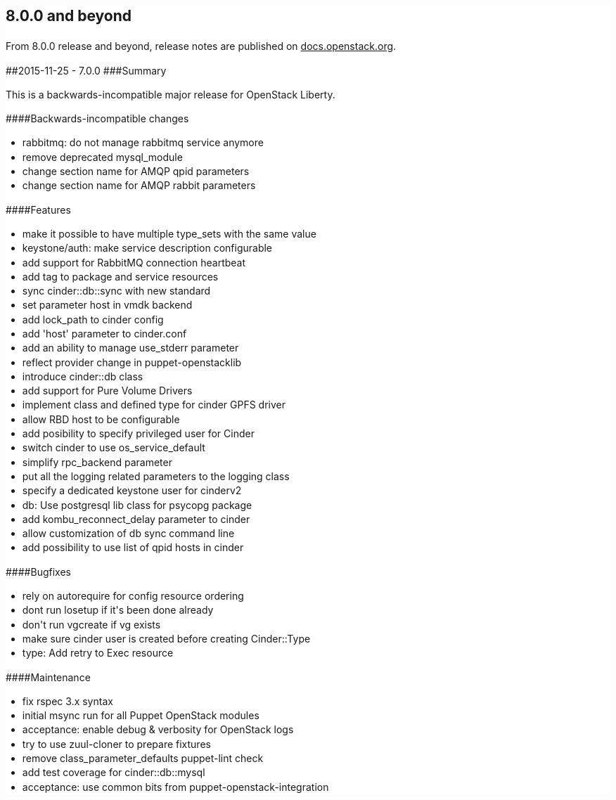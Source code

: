 ## 8.0.0 and beyond

From 8.0.0 release and beyond, release notes are published on
[docs.openstack.org](https://docs.openstack.org/releasenotes/puppet-cinder/).

##2015-11-25 - 7.0.0
###Summary

This is a backwards-incompatible major release for OpenStack Liberty.

####Backwards-incompatible changes
- rabbitmq: do not manage rabbitmq service anymore
- remove deprecated mysql_module
- change section name for AMQP qpid parameters
- change section name for AMQP rabbit parameters

####Features
- make it possible to have multiple type_sets with the same value
- keystone/auth: make service description configurable
- add support for RabbitMQ connection heartbeat
- add tag to package and service resources
- sync cinder::db::sync with new standard
- set parameter host in vmdk backend
- add lock_path to cinder config
- add 'host' parameter to cinder.conf
- add an ability to manage use_stderr parameter
- reflect provider change in puppet-openstacklib
- introduce cinder::db class
- add support for Pure Volume Drivers
- implement class and defined type for cinder GPFS driver
- allow RBD host to be configurable
- add posibility to specify privileged user for Cinder
- switch cinder to use os_service_default
- simplify rpc_backend parameter
- put all the logging related parameters to the logging class
- specify a dedicated keystone user for cinderv2
- db: Use postgresql lib class for psycopg package
- add kombu_reconnect_delay parameter to cinder
- allow customization of db sync command line
- add possibility to use list of qpid hosts in cinder

####Bugfixes
- rely on autorequire for config resource ordering
- dont run losetup if it's been done already
- don't run vgcreate if vg exists
- make sure cinder user is created before creating Cinder::Type
- type: Add retry to Exec resource

####Maintenance
- fix rspec 3.x syntax
- initial msync run for all Puppet OpenStack modules
- acceptance: enable debug & verbosity for OpenStack logs
- try to use zuul-cloner to prepare fixtures
- remove class_parameter_defaults puppet-lint check
- add test coverage for cinder::db::mysql
- acceptance: use common bits from puppet-openstack-integration
